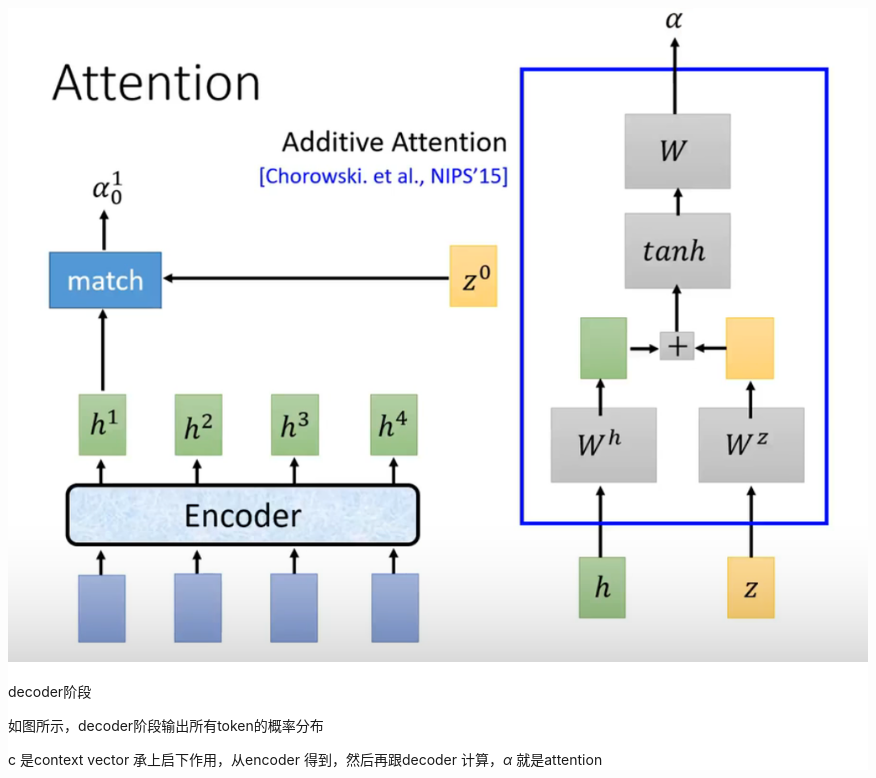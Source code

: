 ![image-20220423154710495](img/image-20220423154710495.png)





decoder阶段 

如图所示，decoder阶段输出所有token的概率分布

c 是context vector 承上启下作用，从encoder 得到，然后再跟decoder 计算，$\alpha$ 就是attention 


